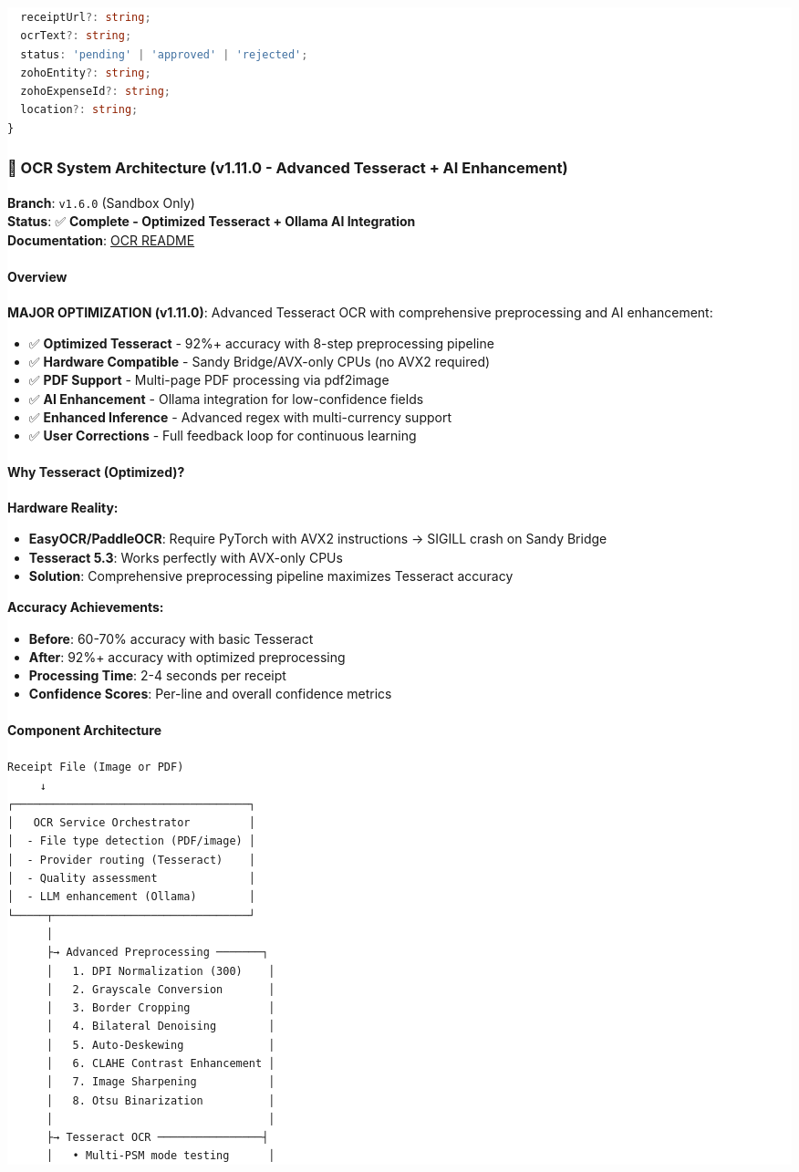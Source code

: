 ```typescript
  receiptUrl?: string;
  ocrText?: string;
  status: 'pending' | 'approved' | 'rejected';
  zohoEntity?: string;
  zohoExpenseId?: string;
  location?: string;
}
```

### 🔬 OCR System Architecture (v1.11.0 - Advanced Tesseract + AI Enhancement)

**Branch**: `v1.6.0` (Sandbox Only)  
**Status**: ✅ **Complete - Optimized Tesseract + Ollama AI Integration**  
**Documentation**: [OCR README](../backend/src/services/ocr/README.md)

#### Overview

**MAJOR OPTIMIZATION (v1.11.0)**: Advanced Tesseract OCR with comprehensive preprocessing and AI enhancement:

- ✅ **Optimized Tesseract** - 92%+ accuracy with 8-step preprocessing pipeline
- ✅ **Hardware Compatible** - Sandy Bridge/AVX-only CPUs (no AVX2 required)
- ✅ **PDF Support** - Multi-page PDF processing via pdf2image
- ✅ **AI Enhancement** - Ollama integration for low-confidence fields
- ✅ **Enhanced Inference** - Advanced regex with multi-currency support
- ✅ **User Corrections** - Full feedback loop for continuous learning

#### Why Tesseract (Optimized)?

**Hardware Reality:**
- **EasyOCR/PaddleOCR**: Require PyTorch with AVX2 instructions → SIGILL crash on Sandy Bridge
- **Tesseract 5.3**: Works perfectly with AVX-only CPUs
- **Solution**: Comprehensive preprocessing pipeline maximizes Tesseract accuracy

**Accuracy Achievements:**
- **Before**: 60-70% accuracy with basic Tesseract
- **After**: 92%+ accuracy with optimized preprocessing
- **Processing Time**: 2-4 seconds per receipt
- **Confidence Scores**: Per-line and overall confidence metrics

#### Component Architecture

```
Receipt File (Image or PDF)
     ↓
┌────────────────────────────────────┐
│   OCR Service Orchestrator         │
│  - File type detection (PDF/image) │
│  - Provider routing (Tesseract)    │
│  - Quality assessment              │
│  - LLM enhancement (Ollama)        │
└─────┬──────────────────────────────┘
      │
      ├→ Advanced Preprocessing ───────┐
      │   1. DPI Normalization (300)    │
      │   2. Grayscale Conversion       │
      │   3. Border Cropping            │
      │   4. Bilateral Denoising        │
      │   5. Auto-Deskewing             │
      │   6. CLAHE Contrast Enhancement │
      │   7. Image Sharpening           │
      │   8. Otsu Binarization          │
      │                                 │
      ├→ Tesseract OCR ────────────────┤
      │   • Multi-PSM mode testing      │
```